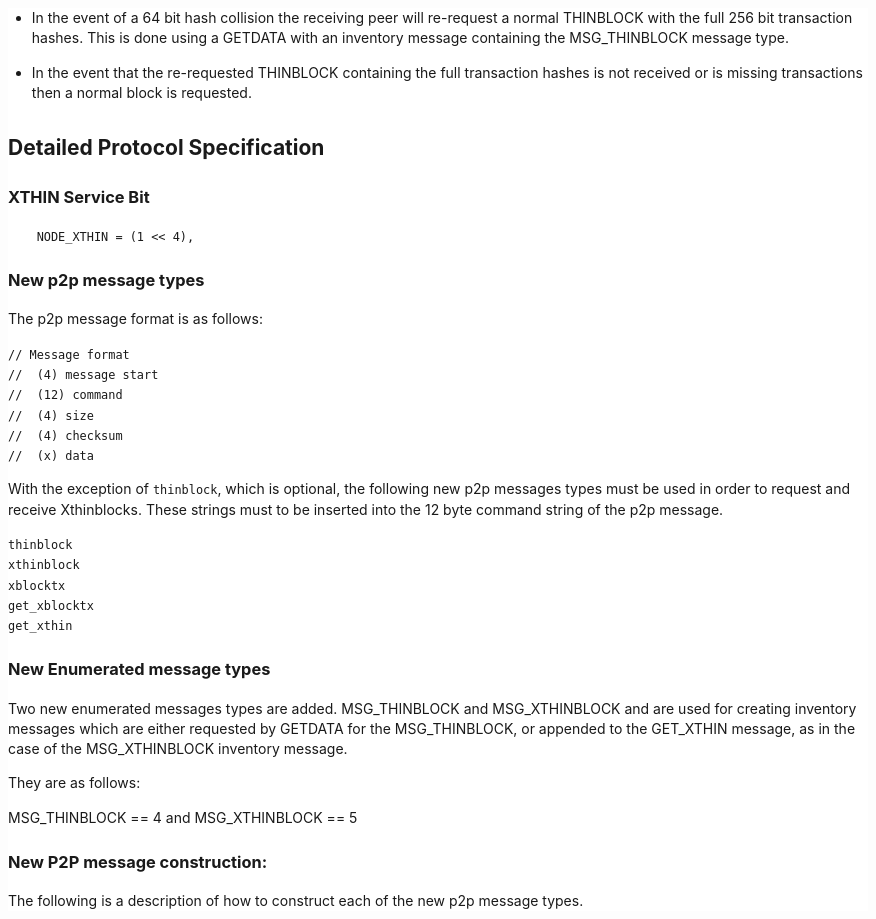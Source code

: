 - In the event of a 64 bit hash collision the receiving peer will re-request a normal THINBLOCK with the full 256 bit transaction hashes.
This is done using a GETDATA with an inventory message containing the MSG_THINBLOCK message type.

- In the event that the re-requested THINBLOCK containing the full transaction hashes is not received or is missing transactions then a
normal block is requested.


## Detailed Protocol Specification


### XTHIN Service Bit


        NODE_XTHIN = (1 << 4),




### New p2p  message types

The p2p message format is as follows:

    // Message format
    //  (4) message start
    //  (12) command
    //  (4) size
    //  (4) checksum
    //  (x) data

With the exception of `thinblock`, which is optional, the following new p2p messages types must be used in order to request and receive 
Xthinblocks. These strings must to be inserted into the 12 byte command string of the p2p message.

    thinblock
    xthinblock
    xblocktx
    get_xblocktx
    get_xthin


### New Enumerated message types

Two new enumerated messages types are added.  MSG_THINBLOCK and MSG_XTHINBLOCK and are used
for creating inventory messages which are either requested by GETDATA for the MSG_THINBLOCK, or
appended to the GET_XTHIN message, as in the case of the MSG_XTHINBLOCK inventory message.

They are as follows:

MSG_THINBLOCK == 4  and MSG_XTHINBLOCK == 5



### New P2P message construction:

The following is a description of how to construct each of the new p2p message types.

